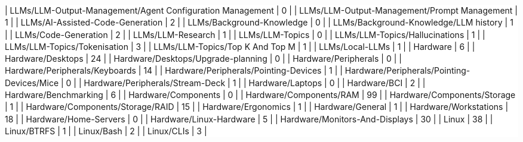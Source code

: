 | LLMs/LLM-Output-Management/Agent Configuration Management | 0 |
| LLMs/LLM-Output-Management/Prompt Management | 1 |
| LLMs/AI-Assisted-Code-Generation | 2 |
| LLMs/Background-Knowledge | 0 |
| LLMs/Background-Knowledge/LLM history | 1 |
| LLMs/Code-Generation | 2 |
| LLMs/LLM-Research | 1 |
| LLMs/LLM-Topics | 0 |
| LLMs/LLM-Topics/Hallucinations | 1 |
| LLMs/LLM-Topics/Tokenisation | 3 |
| LLMs/LLM-Topics/Top K And Top M | 1 |
| LLMs/Local-LLMs | 1 |
| Hardware | 6 |
| Hardware/Desktops | 24 |
| Hardware/Desktops/Upgrade-planning | 0 |
| Hardware/Peripherals | 0 |
| Hardware/Peripherals/Keyboards | 14 |
| Hardware/Peripherals/Pointing-Devices | 1 |
| Hardware/Peripherals/Pointing-Devices/Mice | 0 |
| Hardware/Peripherals/Stream-Deck | 1 |
| Hardware/Laptops | 0 |
| Hardware/BCI | 2 |
| Hardware/Benchmarking | 6 |
| Hardware/Components | 0 |
| Hardware/Components/RAM | 99 |
| Hardware/Components/Storage | 1 |
| Hardware/Components/Storage/RAID | 15 |
| Hardware/Ergonomics | 1 |
| Hardware/General | 1 |
| Hardware/Workstations | 18 |
| Hardware/Home-Servers | 0 |
| Hardware/Linux-Hardware | 5 |
| Hardware/Monitors-And-Displays | 30 |
| Linux | 38 |
| Linux/BTRFS | 1 |
| Linux/Bash | 2 |
| Linux/CLIs | 3 |
